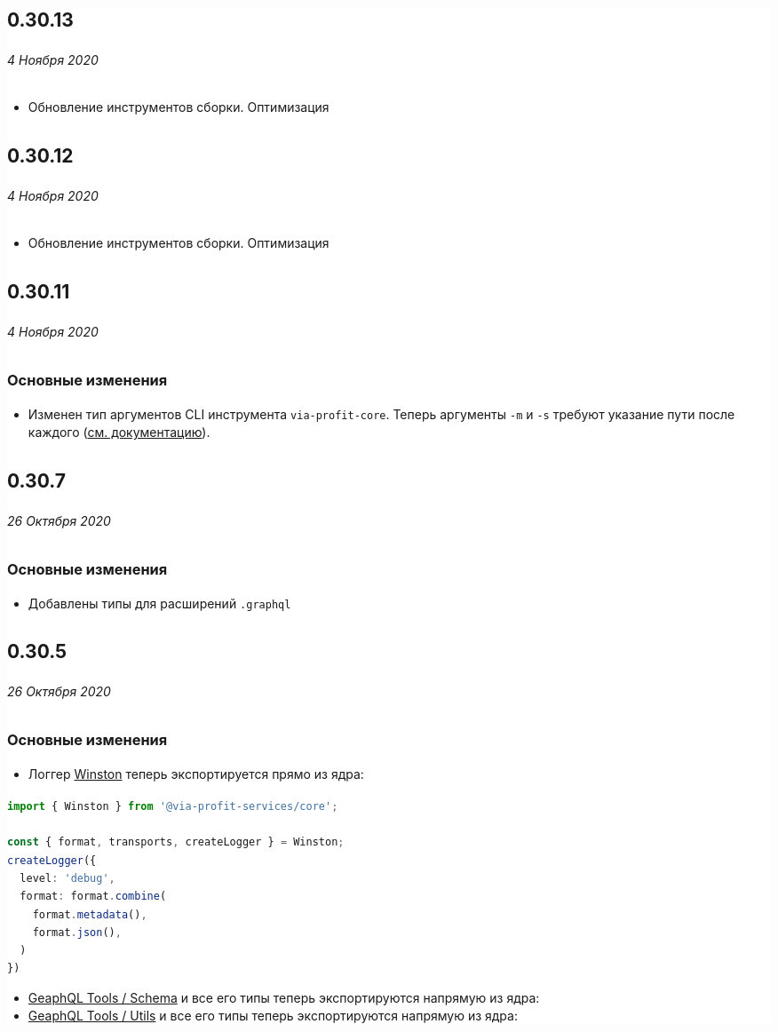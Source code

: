 
## 0.30.13
###### *4 Ноября 2020*

 - Обновление инструментов сборки. Оптимизация


## 0.30.12
###### *4 Ноября 2020*

 - Обновление инструментов сборки. Оптимизация


## 0.30.11
###### *4 Ноября 2020*

### Основные изменения
 - Изменен тип аргументов CLI инструмента `via-profit-core`. Теперь аргументы `-m` и `-s` требуют указание пути после каждого ([см. документацию](./docs/cli.md)).


## 0.30.7
###### *26 Октября 2020*

### Основные изменения
 - Добавлены типы для расширений `.graphql`


## 0.30.5
###### *26 Октября 2020*

### Основные изменения
 - Логгер [Winston](https://github.com/winstonjs/winston) теперь экспортируется прямо из ядра:
  
  ```ts
  import { Winston } from '@via-profit-services/core';

  const { format, transports, createLogger } = Winston;
  createLogger({
    level: 'debug',
    format: format.combine(
      format.metadata(),
      format.json(),
    )
  })


  ```
 - [GeaphQL Tools / Schema](https://www.graphql-tools.com/docs/api/modules/schema) и все его типы теперь экспортируются напрямую из ядра:
 - [GeaphQL Tools / Utils](https://www.graphql-tools.com/docs/api/modules/utils) и все его типы теперь экспортируются напрямую из ядра:
  